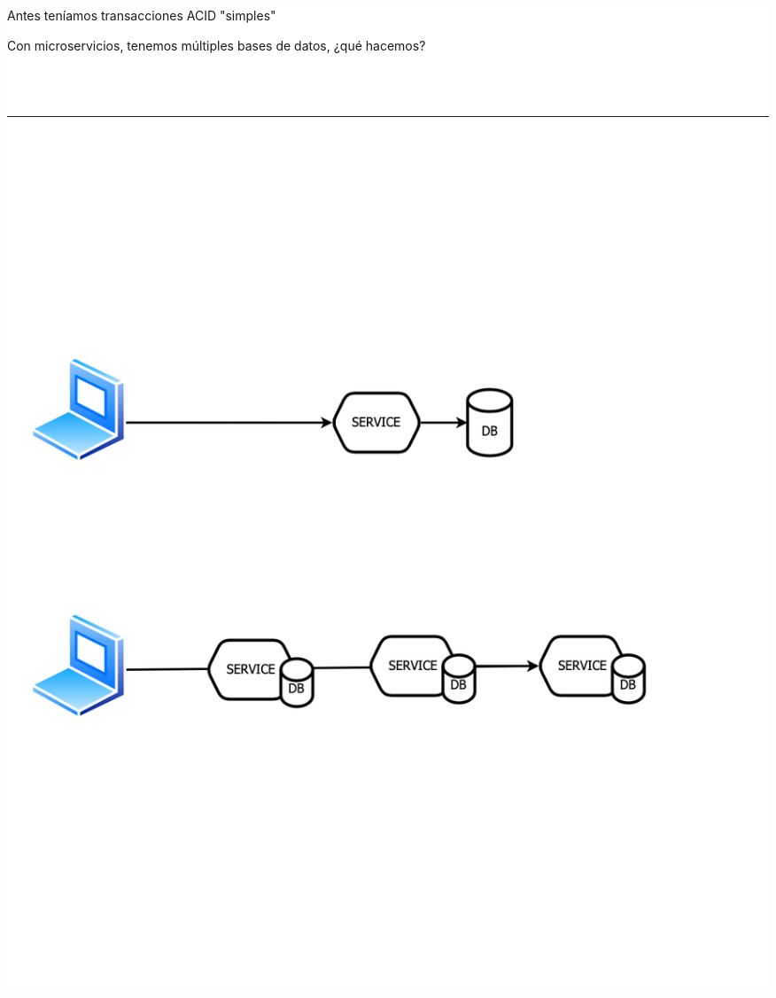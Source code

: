 Antes teníamos transacciones ACID "simples"

Con microservicios, tenemos múltiples bases de datos, ¿qué hacemos?

 <br>
 <br>

---


![bg left](saga_pattern.drawio.png)

